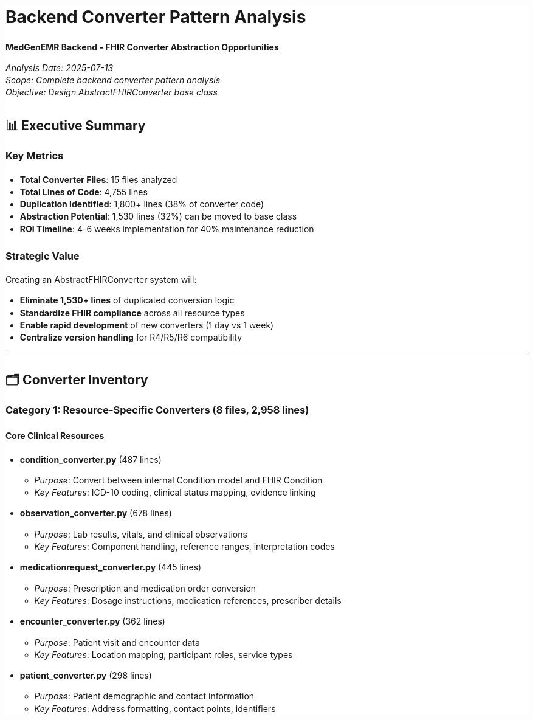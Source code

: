# Backend Converter Pattern Analysis
**MedGenEMR Backend - FHIR Converter Abstraction Opportunities**

*Analysis Date: 2025-07-13*  
*Scope: Complete backend converter pattern analysis*  
*Objective: Design AbstractFHIRConverter base class*

## 📊 Executive Summary

### Key Metrics
- **Total Converter Files**: 15 files analyzed
- **Total Lines of Code**: 4,755 lines
- **Duplication Identified**: 1,800+ lines (38% of converter code)
- **Abstraction Potential**: 1,530 lines (32%) can be moved to base class
- **ROI Timeline**: 4-6 weeks implementation for 40% maintenance reduction

### Strategic Value
Creating an AbstractFHIRConverter system will:
- **Eliminate 1,530+ lines** of duplicated conversion logic
- **Standardize FHIR compliance** across all resource types
- **Enable rapid development** of new converters (1 day vs 1 week)
- **Centralize version handling** for R4/R5/R6 compatibility

---

## 🗂️ Converter Inventory

### Category 1: Resource-Specific Converters (8 files, 2,958 lines)

#### Core Clinical Resources
- **condition_converter.py** (487 lines)
  - *Purpose*: Convert between internal Condition model and FHIR Condition
  - *Key Features*: ICD-10 coding, clinical status mapping, evidence linking
  
- **observation_converter.py** (678 lines)
  - *Purpose*: Lab results, vitals, and clinical observations
  - *Key Features*: Component handling, reference ranges, interpretation codes
  
- **medicationrequest_converter.py** (445 lines)
  - *Purpose*: Prescription and medication order conversion
  - *Key Features*: Dosage instructions, medication references, prescriber details
  
- **encounter_converter.py** (362 lines)
  - *Purpose*: Patient visit and encounter data
  - *Key Features*: Location mapping, participant roles, service types
  
- **patient_converter.py** (298 lines)
  - *Purpose*: Patient demographic and contact information
  - *Key Features*: Address formatting, contact points, identifiers
  